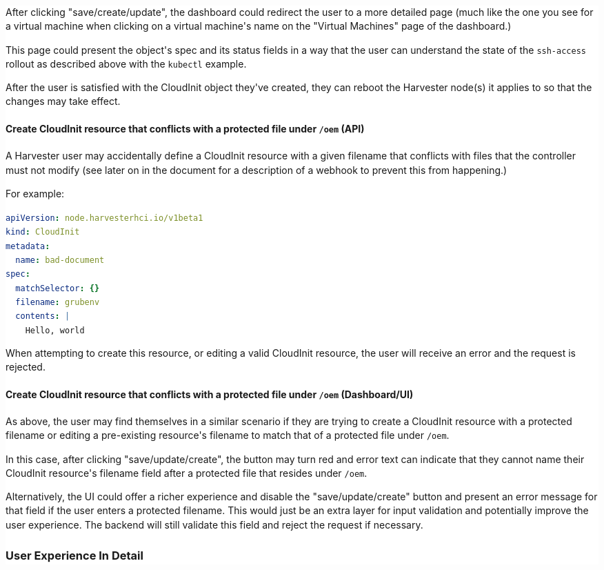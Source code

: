 After clicking "save/create/update", the dashboard could redirect the user to
a more detailed page (much like the one you see for a virtual machine when clicking
on a virtual machine's name on the "Virtual Machines" page of the dashboard.)

This page could present the object's spec and its status fields in a way that
the user can understand the state of the `ssh-access` rollout as described above
with the `kubectl` example.

After the user is satisfied with the CloudInit object they've created,
they can reboot the Harvester node(s) it applies to so that the changes
may take effect.


#### Create CloudInit resource that conflicts with a protected file under `/oem` (API)

A Harvester user may accidentally define a CloudInit resource with a given
filename that conflicts with files that the controller must not modify (see
later on in the document for a description of a webhook to prevent this from
happening.)

For example:

```yaml
apiVersion: node.harvesterhci.io/v1beta1
kind: CloudInit
metadata:
  name: bad-document
spec:
  matchSelector: {}
  filename: grubenv
  contents: |
    Hello, world
```

When attempting to create this resource, or editing a valid CloudInit resource,
the user will receive an error and the request is rejected.

#### Create CloudInit resource that conflicts with a protected file under `/oem` (Dashboard/UI)

As above, the user may find themselves in a similar scenario if they are trying
to create a CloudInit resource with a protected filename or editing a pre-existing
resource's filename to match that of a protected file under `/oem`.

In this case, after clicking "save/update/create", the button may turn red and error
text can indicate that they cannot name their CloudInit resource's filename field after
a protected file that resides under `/oem`.

Alternatively, the UI could offer a richer experience and disable the "save/update/create"
button and present an error message for that field if the user enters a protected filename.
This would just be an extra layer for input validation and potentially improve the user experience.
The backend will still validate this field and reject the request if necessary.

### User Experience In Detail

